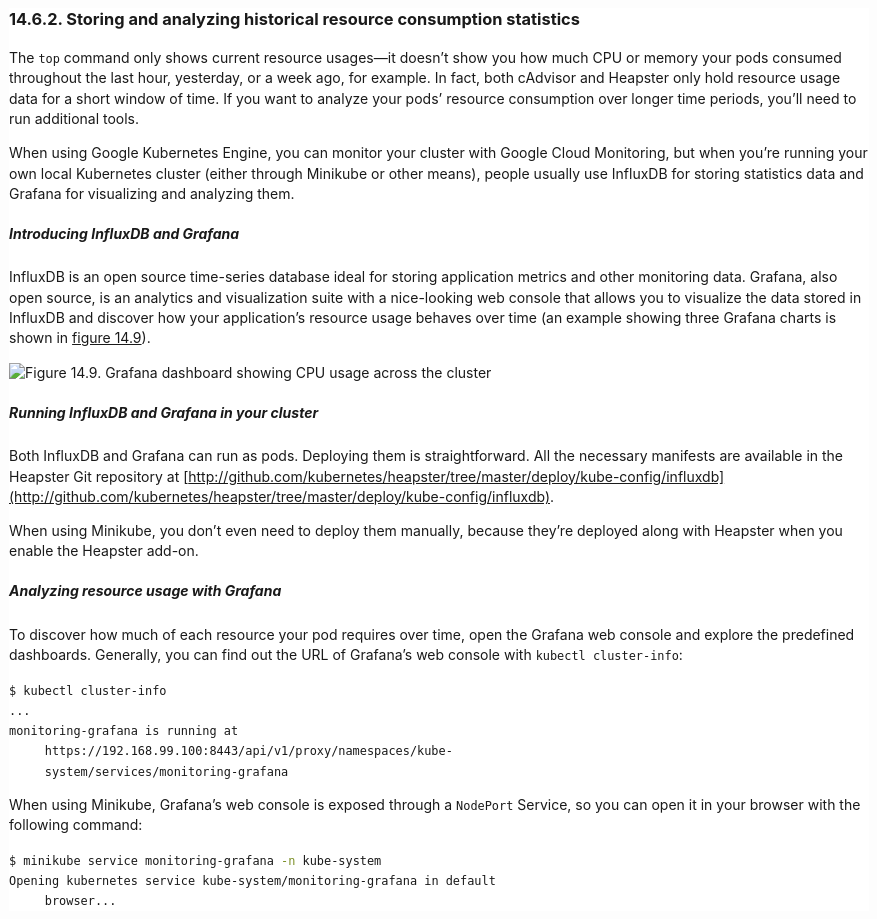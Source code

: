 
### 14.6.2. Storing and analyzing historical resource consumption statistics

The `top` command only shows current resource usages—it doesn’t show you how much CPU or memory your pods consumed throughout the last hour, yesterday, or a week ago, for example. In fact, both cAdvisor and Heapster only hold resource usage data for a short window of time. If you want to analyze your pods’ resource consumption over longer time periods, you’ll need to run additional tools.

When using Google Kubernetes Engine, you can monitor your cluster with Google Cloud Monitoring, but when you’re running your own local Kubernetes cluster (either through Minikube or other means), people usually use InfluxDB for storing statistics data and Grafana for visualizing and analyzing them.

##### Introducing InfluxDB and Grafana

InfluxDB is an open source time-series database ideal for storing application metrics and other monitoring data. Grafana, also open source, is an analytics and visualization suite with a nice-looking web console that allows you to visualize the data stored in InfluxDB and discover how your application’s resource usage behaves over time (an example showing three Grafana charts is shown in [figure 14.9](/book/kubernetes-in-action/chapter-14/ch14fig09)).

![Figure 14.9. Grafana dashboard showing CPU usage across the cluster](https://drek4537l1klr.cloudfront.net/luksa/Figures/14fig09_alt.jpg)

##### Running InfluxDB and Grafana in your cluster

Both InfluxDB and Grafana can run as pods. Deploying them is straightforward. All the necessary manifests are available in the Heapster Git repository at [http://github.com/kubernetes/heapster/tree/master/deploy/kube-config/influxdb](http://github.com/kubernetes/heapster/tree/master/deploy/kube-config/influxdb).

When using Minikube, you don’t even need to deploy them manually, because they’re deployed along with Heapster when you enable the Heapster add-on.

##### Analyzing resource usage with Grafana

To discover how much of each resource your pod requires over time, open the Grafana web console and explore the predefined dashboards. Generally, you can find out the URL of Grafana’s web console with `kubectl cluster-info`:

```bash
$ kubectl cluster-info
...
monitoring-grafana is running at
     https://192.168.99.100:8443/api/v1/proxy/namespaces/kube-
     system/services/monitoring-grafana
```

When using Minikube, Grafana’s web console is exposed through a `NodePort` Service, so you can open it in your browser with the following command:

```bash
$ minikube service monitoring-grafana -n kube-system
Opening kubernetes service kube-system/monitoring-grafana in default
     browser...
```

